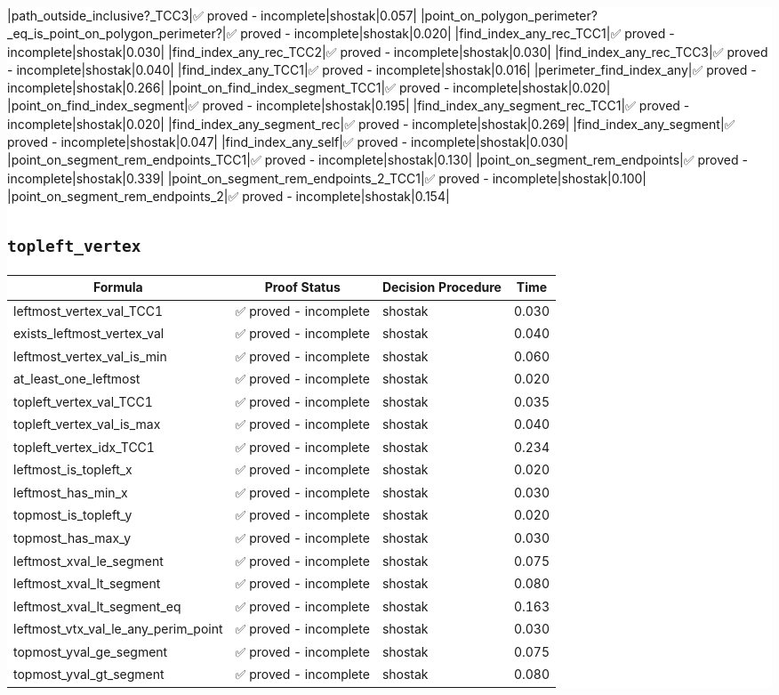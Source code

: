 |path_outside_inclusive?_TCC3|✅ proved - incomplete|shostak|0.057|
|point_on_polygon_perimeter?_eq_is_point_on_polygon_perimeter?|✅ proved - incomplete|shostak|0.020|
|find_index_any_rec_TCC1|✅ proved - incomplete|shostak|0.030|
|find_index_any_rec_TCC2|✅ proved - incomplete|shostak|0.030|
|find_index_any_rec_TCC3|✅ proved - incomplete|shostak|0.040|
|find_index_any_TCC1|✅ proved - incomplete|shostak|0.016|
|perimeter_find_index_any|✅ proved - incomplete|shostak|0.266|
|point_on_find_index_segment_TCC1|✅ proved - incomplete|shostak|0.020|
|point_on_find_index_segment|✅ proved - incomplete|shostak|0.195|
|find_index_any_segment_rec_TCC1|✅ proved - incomplete|shostak|0.020|
|find_index_any_segment_rec|✅ proved - incomplete|shostak|0.269|
|find_index_any_segment|✅ proved - incomplete|shostak|0.047|
|find_index_any_self|✅ proved - incomplete|shostak|0.030|
|point_on_segment_rem_endpoints_TCC1|✅ proved - incomplete|shostak|0.130|
|point_on_segment_rem_endpoints|✅ proved - incomplete|shostak|0.339|
|point_on_segment_rem_endpoints_2_TCC1|✅ proved - incomplete|shostak|0.100|
|point_on_segment_rem_endpoints_2|✅ proved - incomplete|shostak|0.154|

## `topleft_vertex`

| Formula | Proof Status | Decision Procedure | Time |
| ---     | ---          | ---                | ---  |
|leftmost_vertex_val_TCC1|✅ proved - incomplete|shostak|0.030|
|exists_leftmost_vertex_val|✅ proved - incomplete|shostak|0.040|
|leftmost_vertex_val_is_min|✅ proved - incomplete|shostak|0.060|
|at_least_one_leftmost|✅ proved - incomplete|shostak|0.020|
|topleft_vertex_val_TCC1|✅ proved - incomplete|shostak|0.035|
|topleft_vertex_val_is_max|✅ proved - incomplete|shostak|0.040|
|topleft_vertex_idx_TCC1|✅ proved - incomplete|shostak|0.234|
|leftmost_is_topleft_x|✅ proved - incomplete|shostak|0.020|
|leftmost_has_min_x|✅ proved - incomplete|shostak|0.030|
|topmost_is_topleft_y|✅ proved - incomplete|shostak|0.020|
|topmost_has_max_y|✅ proved - incomplete|shostak|0.030|
|leftmost_xval_le_segment|✅ proved - incomplete|shostak|0.075|
|leftmost_xval_lt_segment|✅ proved - incomplete|shostak|0.080|
|leftmost_xval_lt_segment_eq|✅ proved - incomplete|shostak|0.163|
|leftmost_vtx_val_le_any_perim_point|✅ proved - incomplete|shostak|0.030|
|topmost_yval_ge_segment|✅ proved - incomplete|shostak|0.075|
|topmost_yval_gt_segment|✅ proved - incomplete|shostak|0.080|